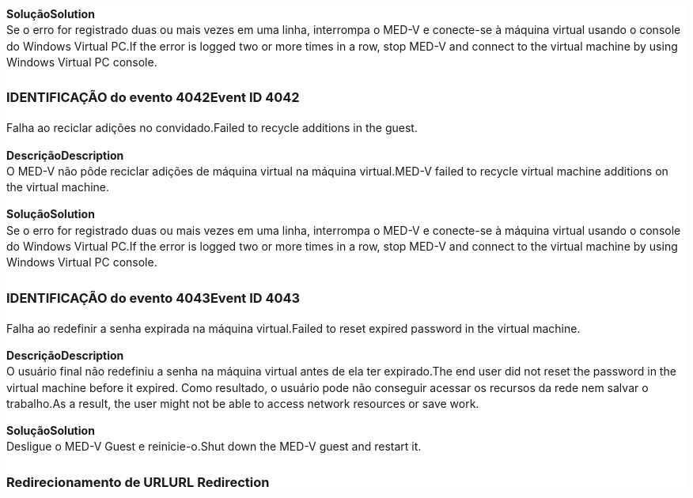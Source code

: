 <a href="" id="solution"></a>**<span data-ttu-id="c1ee9-178">Solução</span><span class="sxs-lookup"><span data-stu-id="c1ee9-178">Solution</span></span>**  
<span data-ttu-id="c1ee9-179">Se o erro for registrado duas ou mais vezes em uma linha, interrompa o MED-V e conecte-se à máquina virtual usando o console do Windows Virtual PC.</span><span class="sxs-lookup"><span data-stu-id="c1ee9-179">If the error is logged two or more times in a row, stop MED-V and connect to the virtual machine by using Windows Virtual PC console.</span></span>

### <span data-ttu-id="c1ee9-180">IDENTIFICAÇÃO do evento 4042</span><span class="sxs-lookup"><span data-stu-id="c1ee9-180">Event ID 4042</span></span>

<span data-ttu-id="c1ee9-181">Falha ao reciclar adições no convidado.</span><span class="sxs-lookup"><span data-stu-id="c1ee9-181">Failed to recycle additions in the guest.</span></span>

<a href="" id="description"></a>**<span data-ttu-id="c1ee9-182">Descrição</span><span class="sxs-lookup"><span data-stu-id="c1ee9-182">Description</span></span>**  
<span data-ttu-id="c1ee9-183">O MED-V não pôde reciclar adições de máquina virtual na máquina virtual.</span><span class="sxs-lookup"><span data-stu-id="c1ee9-183">MED-V failed to recycle virtual machine additions on the virtual machine.</span></span>

<a href="" id="solution"></a>**<span data-ttu-id="c1ee9-184">Solução</span><span class="sxs-lookup"><span data-stu-id="c1ee9-184">Solution</span></span>**  
<span data-ttu-id="c1ee9-185">Se o erro for registrado duas ou mais vezes em uma linha, interrompa o MED-V e conecte-se à máquina virtual usando o console do Windows Virtual PC.</span><span class="sxs-lookup"><span data-stu-id="c1ee9-185">If the error is logged two or more times in a row, stop MED-V and connect to the virtual machine by using Windows Virtual PC console.</span></span>

### <span data-ttu-id="c1ee9-186">IDENTIFICAÇÃO do evento 4043</span><span class="sxs-lookup"><span data-stu-id="c1ee9-186">Event ID 4043</span></span>

<span data-ttu-id="c1ee9-187">Falha ao redefinir a senha expirada na máquina virtual.</span><span class="sxs-lookup"><span data-stu-id="c1ee9-187">Failed to reset expired password in the virtual machine.</span></span>

<a href="" id="description"></a>**<span data-ttu-id="c1ee9-188">Descrição</span><span class="sxs-lookup"><span data-stu-id="c1ee9-188">Description</span></span>**  
<span data-ttu-id="c1ee9-189">O usuário final não redefiniu a senha na máquina virtual antes de ela ter expirado.</span><span class="sxs-lookup"><span data-stu-id="c1ee9-189">The end user did not reset the password in the virtual machine before it expired.</span></span> <span data-ttu-id="c1ee9-190">Como resultado, o usuário pode não conseguir acessar os recursos da rede nem salvar o trabalho.</span><span class="sxs-lookup"><span data-stu-id="c1ee9-190">As a result, the user might not be able to access network resources or save work.</span></span>

<a href="" id="solution"></a>**<span data-ttu-id="c1ee9-191">Solução</span><span class="sxs-lookup"><span data-stu-id="c1ee9-191">Solution</span></span>**  
<span data-ttu-id="c1ee9-192">Desligue o MED-V Guest e reinicie-o.</span><span class="sxs-lookup"><span data-stu-id="c1ee9-192">Shut down the MED-V guest and restart it.</span></span>

### <span data-ttu-id="c1ee9-193">Redirecionamento de URL</span><span class="sxs-lookup"><span data-stu-id="c1ee9-193">URL Redirection</span></span>
